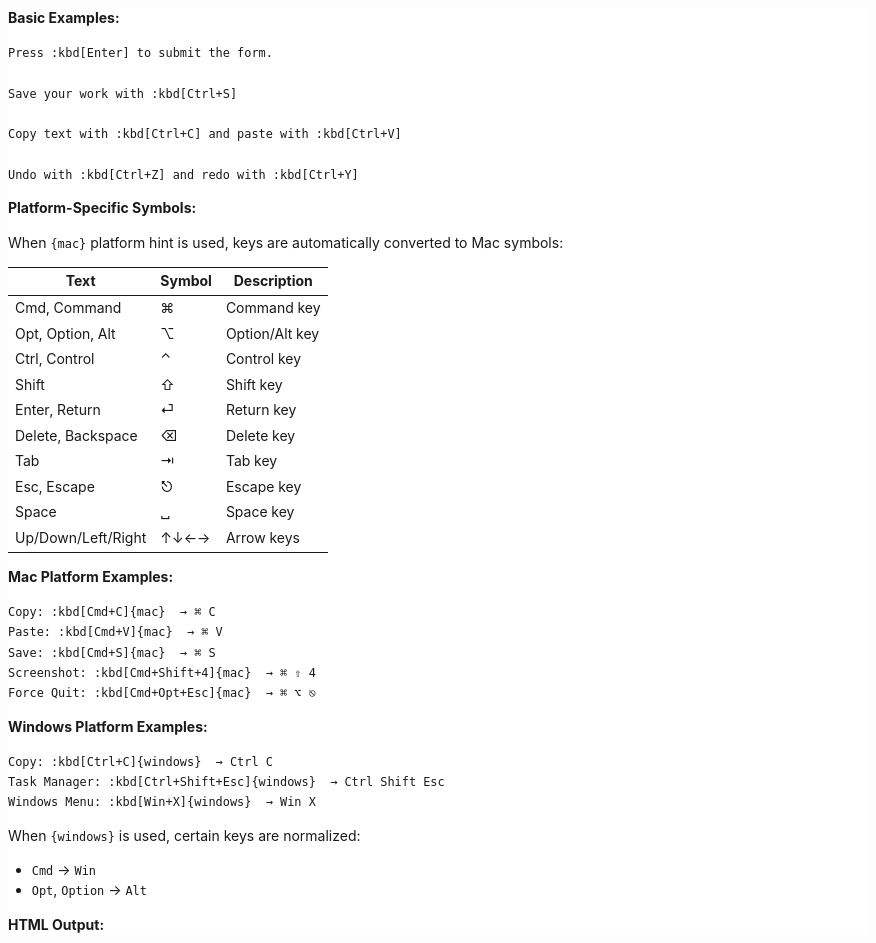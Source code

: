 **Basic Examples:**
```taildown
Press :kbd[Enter] to submit the form.

Save your work with :kbd[Ctrl+S]

Copy text with :kbd[Ctrl+C] and paste with :kbd[Ctrl+V]

Undo with :kbd[Ctrl+Z] and redo with :kbd[Ctrl+Y]
```

**Platform-Specific Symbols:**

When `{mac}` platform hint is used, keys are automatically converted to Mac symbols:

| Text | Symbol | Description |
|------|--------|-------------|
| Cmd, Command | ⌘ | Command key |
| Opt, Option, Alt | ⌥ | Option/Alt key |
| Ctrl, Control | ⌃ | Control key |
| Shift | ⇧ | Shift key |
| Enter, Return | ⏎ | Return key |
| Delete, Backspace | ⌫ | Delete key |
| Tab | ⇥ | Tab key |
| Esc, Escape | ⎋ | Escape key |
| Space | ␣ | Space key |
| Up/Down/Left/Right | ↑↓←→ | Arrow keys |

**Mac Platform Examples:**
```taildown
Copy: :kbd[Cmd+C]{mac}  → ⌘ C
Paste: :kbd[Cmd+V]{mac}  → ⌘ V
Save: :kbd[Cmd+S]{mac}  → ⌘ S
Screenshot: :kbd[Cmd+Shift+4]{mac}  → ⌘ ⇧ 4
Force Quit: :kbd[Cmd+Opt+Esc]{mac}  → ⌘ ⌥ ⎋
```

**Windows Platform Examples:**
```taildown
Copy: :kbd[Ctrl+C]{windows}  → Ctrl C
Task Manager: :kbd[Ctrl+Shift+Esc]{windows}  → Ctrl Shift Esc
Windows Menu: :kbd[Win+X]{windows}  → Win X
```

When `{windows}` is used, certain keys are normalized:
- `Cmd` → `Win`
- `Opt`, `Option` → `Alt`

**HTML Output:**


[^1]: This is the first footnote.
[^note-id]: This is another footnote with a custom ID.
[^einstein]: Albert Einstein published the theory of relativity in 1905.
[^quantum]: Quantum mechanics emerged in the early 20th century.
[^modern]: These foundational theories continue to shape research today.